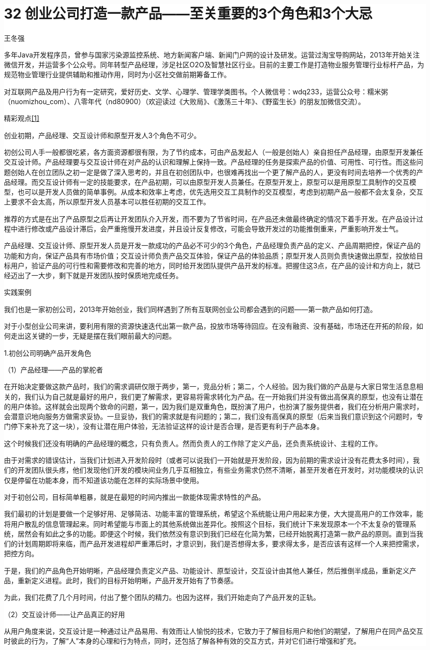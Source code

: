 # 32 创业公司打造一款产品——至关重要的3个角色和3个大忌

王冬强

多年Java开发程序员，曾参与国家污染源监控系统、地方新闻客户端、新闻门户网的设计及研发。运营过淘宝导购网站，2013年开始关注微信开发，并运营多个公众号。同年转型产品经理，涉足社区O2O及智慧社区行业。目前的主要工作是打造物业服务管理行业标杆产品，为规范物业管理行业提供辅助和推动作用，同时为小区社交做前期筹备工作。

对互联网产品及用户行为有一定研究，爱好历史、文学、心理学、管理学类图书。个人微信号：wdq233，运营公众号：糯米粥（nuomizhou_com）、八零年代（nd80900）（欢迎读过《大败局》、《激荡三十年》、《野蛮生长》的朋友加微信交流）。

精彩观点[[1]](part0506.xhtml#ch1_back)

创业初期，产品经理、交互设计师和原型开发人3个角色不可少。

初创公司人手一般都很吃紧，各方面资源都很有限，为了节约成本，可由产品发起人（一般是创始人）亲自担任产品经理，由原型开发兼任交互设计师。产品经理要与交互设计师在对产品的认识和理解上保持一致。产品经理的任务是探索产品的价值、可用性、可行性。而这些问题创始人在创立团队之初一定是做了深入思考的，并且在初创团队中，也很难再找出一个更了解产品的人，更没有时间去培养一个优秀的产品经理。而交互设计师有一定的技能要求，在产品初期，可以由原型开发人员兼任。在原型开发上，原型可以是用原型工具制作的交互模型，也可以是开发人员做的简单事例。从成本和效率上考虑，优先选用交互工具制作的交互模型，考虑到初期产品一般都不会太复杂，交互上要求不会太高，所以原型开发人员基本可以胜任初期的交互工作。

推荐的方式是在出了产品原型之后再让开发团队介入开发，而不要为了节省时间，在产品还未做最终确定的情况下着手开发。在产品设计过程中进行修改或产品设计滞后，会严重拖慢开发进度，并且设计反复修改，可能会导致开发过的功能推倒重来，严重影响开发士气。

产品经理、交互设计师、原型开发人员是开发一款成功的产品必不可少的3个角色，产品经理负责产品的定义、产品周期把控，保证产品的功能和方向，保证产品具有市场价值；交互设计师负责产品交互体验，保证产品的体验品质；原型开发人员则负责快速做出原型，投放给目标用户，验证产品的可行性和需要修改和完善的地方，同时给开发团队提供产品开发的标准。把握住这3点，在产品的设计和方向上，就已经迈出了一大步，剩下就是开发团队按时保质地完成任务。

实践案例

我们也是一家初创公司，2013年开始创业，我们同样遇到了所有互联网创业公司都会遇到的问题——第一款产品如何打造。

对于小型创业公司来讲，要利用有限的资源快速迭代出第一款产品，投放市场等待回应。在没有融资、没有基础，市场还在开拓的阶段，如何走出这关键的一步，无疑是摆在我们眼前最大的问题。

1.初创公司明确产品开发角色

（1）产品经理——产品的掌舵者

在开始决定要做这款产品时，我们的需求调研仅限于两步，第一，竞品分析；第二，个人经验。因为我们做的产品是与大家日常生活息息相关的，我们认为自己就是最好的用户，我们更了解需求，更容易将需求转化为产品。在一开始我们并没有做出高保真的原型，也没有让潜在的用户体验。这样就会出现两个致命的问题，第一，因为我们是双重角色，既扮演了用户，也扮演了服务提供者，我们在分析用户需求时，会潜意识地向服务方做需求妥协。一旦妥协，我们的需求就是有问题的；第二，我们没有高保真的原型（后来当我们意识到这个问题时，专门停下来补充了这一块），没有让潜在用户体验，无法验证这样的设计是否合理，是否更有利于产品本身。

这个时候我们还没有明确的产品经理的概念，只有负责人。然而负责人的工作除了定义产品，还负责系统设计、主程的工作。

由于对需求的错误估计，当我们计划进入开发阶段时（或者可以说我们一开始就是开发阶段，因为前期的需求设计没有花费太多时间），我们的开发团队很头疼，他们发现他们开发的模块间业务几乎互相独立，有些业务需求仍然不清晰，甚至开发者在开发时，对功能模块的认识仅是停留在功能本身，而不知道该功能在怎样的实际场景中使用。

对于初创公司，目标简单粗暴，就是在最短的时间内推出一款能体现需求特性的产品。

我们最初的计划是要做一个足够好用、足够简洁、功能丰富的管理系统，希望这个系统能让用户用起来方便，大大提高用户的工作效率，能将用户散乱的信息管理起来。同时希望能与市面上的其他系统做出差异化。按照这个目标，我们统计下来发现原本一个不太复杂的管理系统，居然会有如此之多的功能。即便这个时候，我们依然没有意识到我们已经在化简为繁，已经开始脱离打造第一款产品的原则。直到当我们的计划周期即将来临，而产品开发进程却严重滞后时，才意识到，我们是否想得太多，要求得太多，是否应该有这样一个人来把控需求，把控方向。

于是，我们的产品角色开始明晰，产品经理负责定义产品、功能设计、原型设计，交互设计由其他人兼任，然后推倒半成品，重新定义产品，重新定义进程。此时，我们的目标开始明晰，产品开发开始有了节奏感。

为此，我们花费了几个月时间，付出了整个团队的精力。也因为这样，我们开始走向了产品开发的正轨。

（2）交互设计师——让产品真正的好用

从用户角度来说，交互设计是一种通过让产品易用、有效而让人愉悦的技术，它致力于了解目标用户和他们的期望，了解用户在同产品交互时彼此的行为，了解“人”本身的心理和行为特点，同时，还包括了解各种有效的交互方式，并对它们进行增强和扩充。
